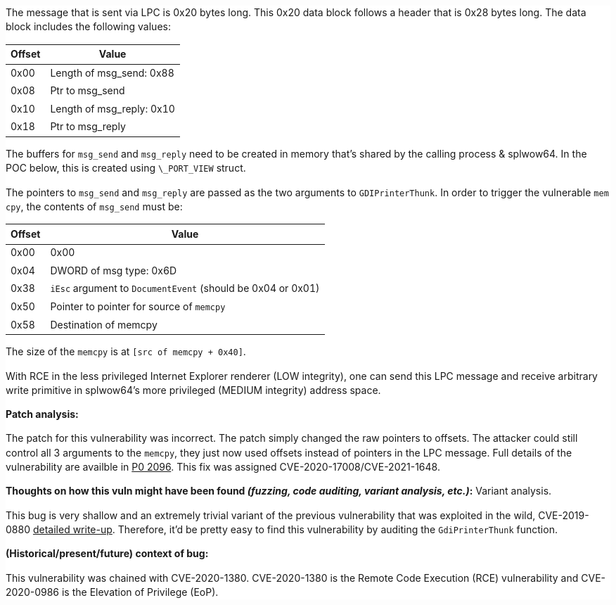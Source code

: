 The message that is sent via LPC is 0x20 bytes long. This 0x20 data block follows a header that is 0x28 bytes long. The data block includes the following values:

| Offset | Value        |
| -------|-------------| 
| 0x00  | Length of msg_send: 0x88 | 
| 0x08   | Ptr to msg_send | 
| 0x10   | Length of msg_reply: 0x10 |
| 0x18   | Ptr to msg_reply | 

The buffers for `msg_send` and `msg_reply` need to be created in memory that’s shared by the calling process & splwow64. In the POC below, this is created using `\_PORT_VIEW` struct. 

The pointers to `msg_send` and `msg_reply` are passed as the two arguments to `GDIPrinterThunk`. In order to trigger the vulnerable `memcpy`, the contents of `msg_send` must be:

| Offset | Value        |
| -------|-------------| 
| 0x00   | 0x00 | 
| 0x04   | DWORD of msg type: 0x6D | 
| 0x38   | `iEsc` argument to `DocumentEvent` (should be 0x04 or 0x01) |
| 0x50   | Pointer to pointer for source of `memcpy` | 
| 0x58   | Destination of memcpy | 

The size of the `memcpy` is at `[src of memcpy + 0x40]`. 

With RCE in the less privileged Internet Explorer renderer (LOW integrity), one can send this LPC message and receive arbitrary write primitive in splwow64’s more privileged (MEDIUM integrity) address space.

**Patch analysis:**

The patch for this vulnerability was incorrect. The patch simply changed the raw pointers to offsets. The attacker could still control all 3 arguments to the `memcpy`, they just now used offsets instead of pointers in the LPC message. Full details of the vulnerability are availble in [P0 2096](https://bugs.chromium.org/p/project-zero/issues/detail?id=2096). This fix was assigned CVE-2020-17008/CVE-2021-1648.

**Thoughts on how this vuln might have been found _(fuzzing, code auditing, variant analysis, etc.)_:** Variant analysis.

This bug is very shallow and an extremely trivial variant of the previous vulnerability that was exploited in the wild, CVE-2019-0880 [detailed write-up](https://byteraptors.github.io/windows/exploitation/2020/05/24/sandboxescape.html). Therefore, it’d be pretty easy to find this vulnerability by auditing the `GdiPrinterThunk` function.

**(Historical/present/future) context of bug:** 

This vulnerability was chained with CVE-2020-1380. CVE-2020-1380 is the Remote Code Execution (RCE) vulnerability and CVE-2020-0986 is the Elevation of Privilege (EoP). 
